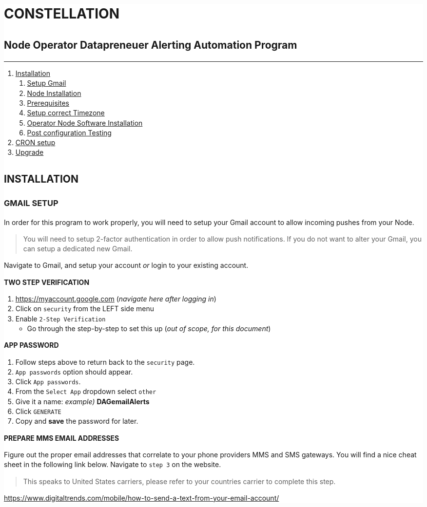 # CONSTELLATION <a name="top">

## Node Operator Datapreneuer Alerting Automation Program

---

1. [Installation](#installation)
    1. [Setup Gmail](#gmail)
    1. [Node Installation](#nodeinstall)
    1. [Prerequisites](#prereq)
    1. [Setup correct Timezone](#clocksetup)
    1. [Operator Node Software Installation](#doinstall)
    1. [Post configuration Testing](#tests)
1. [CRON setup](#cron)
1. [Upgrade](#upgrade)

## INSTALLATION <a name="installation"></a>

### GMAIL SETUP <a name="gmail"></a>

In order for this program to work properly, you will need to setup your Gmail account to allow incoming pushes from your Node.  

>You will need to setup 2-factor authentication in order to allow push notifications.  If you do not want to alter your Gmail, you can setup a dedicated new Gmail.   

Navigate to Gmail, and setup your account *or* login to your existing account.

**TWO STEP VERIFICATION**

1. https://myaccount.google.com (*navigate here after logging in*)
1. Click on `security` from the LEFT side menu
1. Enable `2-Step Verification`
   - Go through the step-by-step to set this up (*out of scope, for this document*)

**APP PASSWORD** <a name="password">

1. Follow steps above to return back to the `security` page.
1. `App passwords` option should appear.
1. Click `App passwords`.
1. From the `Select App` dropdown select `other`
1. Give it a name:  *example)* **DAGemailAlerts**
1. Click `GENERATE`
1. Copy and **save** the password for later.

**PREPARE MMS EMAIL ADDRESSES**

Figure out the proper email addresses that correlate to your phone providers MMS and SMS gateways.  You will find a nice cheat sheet in the following link below. Navigate to `step 3` on the website.  

> This speaks to United States carriers, please refer to your countries carrier to complete this step.

https://www.digitaltrends.com/mobile/how-to-send-a-text-from-your-email-account/
